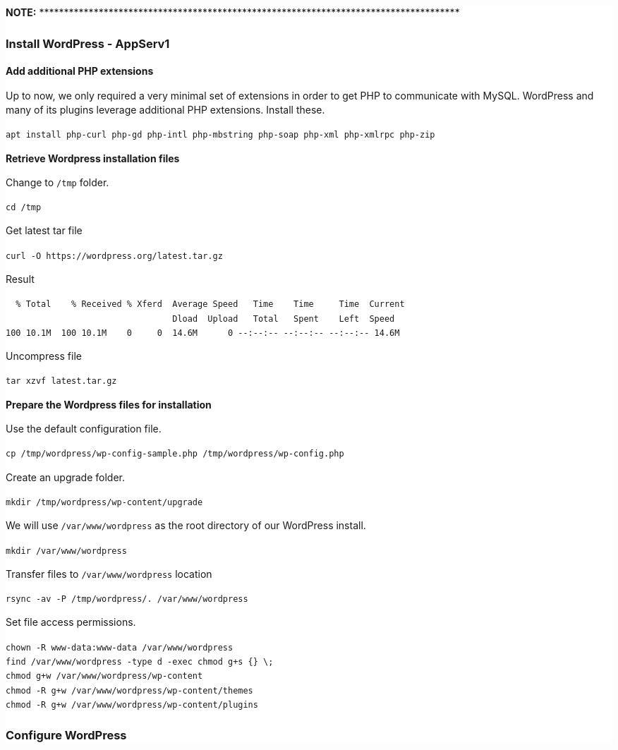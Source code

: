 __NOTE:__ *************************************************************************************

### Install WordPress - AppServ1

**Add additional PHP extensions**

Up to now, we only required a very minimal set of extensions in order to get PHP to communicate with MySQL. WordPress and many of its plugins leverage additional PHP extensions. Install these.
```
apt install php-curl php-gd php-intl php-mbstring php-soap php-xml php-xmlrpc php-zip
```
**Retrieve Wordpress installation files**

Change to `/tmp` folder.
```
cd /tmp
```
Get latest tar file
```
curl -O https://wordpress.org/latest.tar.gz
```
Result
```
  % Total    % Received % Xferd  Average Speed   Time    Time     Time  Current
                                 Dload  Upload   Total   Spent    Left  Speed
100 10.1M  100 10.1M    0     0  14.6M      0 --:--:-- --:--:-- --:--:-- 14.6M
```
Uncompress file
```
tar xzvf latest.tar.gz
```
**Prepare the Wordpress files for installation**

Use the default configuration file.
```
cp /tmp/wordpress/wp-config-sample.php /tmp/wordpress/wp-config.php
```
Create an upgrade folder.
```
mkdir /tmp/wordpress/wp-content/upgrade
```
We will use `/var/www/wordpress` as the root directory of our WordPress install.
```
mkdir /var/www/wordpress
```
Transfer files to `/var/www/wordpress` location
```
rsync -av -P /tmp/wordpress/. /var/www/wordpress
```
Set file access permissions.
```
chown -R www-data:www-data /var/www/wordpress
find /var/www/wordpress -type d -exec chmod g+s {} \;
chmod g+w /var/www/wordpress/wp-content
chmod -R g+w /var/www/wordpress/wp-content/themes
chmod -R g+w /var/www/wordpress/wp-content/plugins
```
### Configure WordPress

